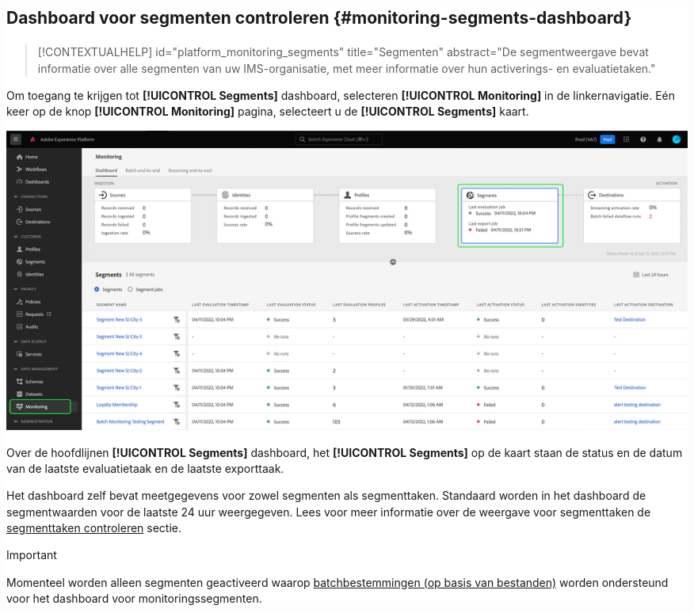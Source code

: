## Dashboard voor segmenten controleren {#monitoring-segments-dashboard}

>[!CONTEXTUALHELP]
>id="platform_monitoring_segments"
>title="Segmenten"
>abstract="De segmentweergave bevat informatie over alle segmenten van uw IMS-organisatie, met meer informatie over hun activerings- en evaluatietaken."

Om toegang te krijgen tot **[!UICONTROL Segments]** dashboard, selecteren **[!UICONTROL Monitoring]** in de linkernavigatie. Eén keer op de knop **[!UICONTROL Monitoring]** pagina, selecteert u de **[!UICONTROL Segments]** kaart.

![De segmentkaart. Informatie over de laatste evaluatietaak en de laatste exporttaak wordt weergegeven.](../assets/ui/monitor-segments/segment-card-monitoring.png)

Over de hoofdlijnen **[!UICONTROL Segments]** dashboard, het **[!UICONTROL Segments]** op de kaart staan de status en de datum van de laatste evaluatietaak en de laatste exporttaak.

Het dashboard zelf bevat meetgegevens voor zowel segmenten als segmenttaken. Standaard worden in het dashboard de segmentwaarden voor de laatste 24 uur weergegeven. Lees voor meer informatie over de weergave voor segmenttaken de [segmenttaken controleren](#monitoring-segment-jobs-dashboard) sectie.

>[!IMPORTANT]
>
>Momenteel worden alleen segmenten geactiveerd waarop [batchbestemmingen (op basis van bestanden)](../../destinations/destination-types.md#file-based) worden ondersteund voor het dashboard voor monitoringssegmenten.
